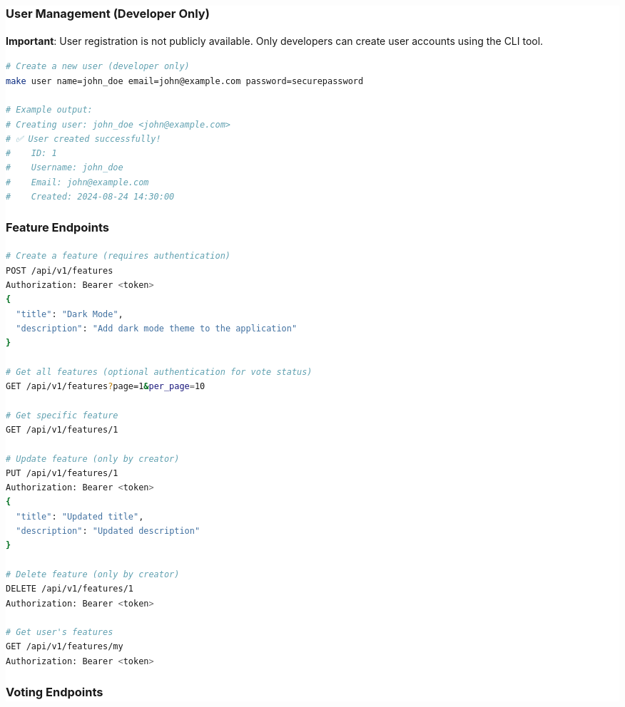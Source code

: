 ### User Management (Developer Only)

**Important**: User registration is not publicly available. Only developers can create user accounts using the CLI tool.

```bash
# Create a new user (developer only)
make user name=john_doe email=john@example.com password=securepassword

# Example output:
# Creating user: john_doe <john@example.com>
# ✅ User created successfully!
#    ID: 1
#    Username: john_doe
#    Email: john@example.com
#    Created: 2024-08-24 14:30:00
```

### Feature Endpoints

```bash
# Create a feature (requires authentication)
POST /api/v1/features
Authorization: Bearer <token>
{
  "title": "Dark Mode",
  "description": "Add dark mode theme to the application"
}

# Get all features (optional authentication for vote status)
GET /api/v1/features?page=1&per_page=10

# Get specific feature
GET /api/v1/features/1

# Update feature (only by creator)
PUT /api/v1/features/1
Authorization: Bearer <token>
{
  "title": "Updated title",
  "description": "Updated description"
}

# Delete feature (only by creator)
DELETE /api/v1/features/1
Authorization: Bearer <token>

# Get user's features
GET /api/v1/features/my
Authorization: Bearer <token>
```

### Voting Endpoints
